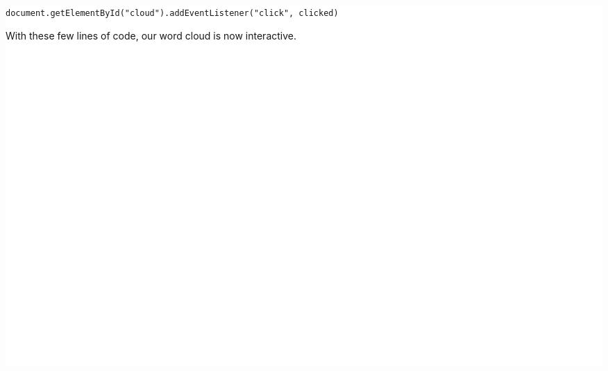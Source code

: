 ```language-javascript
document.getElementById("cloud").addEventListener("click", clicked)
```

With these few lines of code, our word cloud is now interactive.

<style>
#cloud-2 span {
    cursor: pointer;
}
</style>

<div id="cloud-2" style="width:800px;height:450px;position:relative;"></div>
<div id="details-2" style="text-align:center;font-size:17px;font-weight:bold;line-height:24px;"><div>

<script>
contentLoaded.done(function() {

window.tags = [
 ["c#", 601251],
 ["java", 585413],
 ["javascript", 557407],
 ["php", 534590],
 ["android", 466436],
 ["jquery", 438303],
 ["python", 274216],
 ["c++", 269570],
 ["html", 259946],
 ["mysql", 226906],
 ["ios", 216765],
 ["asp.net", 209653],
 ["css", 199932],
 ["sql", 192739],
 ["iphone", 190382],
 [".net", 179522],
 ["objective-c", 172609],
 ["ruby-on-rails", 152860],
 ["c", 129998],
 ["ruby", 97414],
 ["sql-server", 91050],
 ["ajax", 85036],
 ["xml", 84295],
 ["regex", 81991],
 ["arrays", 80728],
 ["wpf", 80062],
 ["asp.net-mvc", 79697],
 ["database", 70777],
 ["linux", 70772],
 ["json", 70396],
 ["django", 68893],
 ["vb.net", 63061],
 ["windows", 62042],
 ["xcode", 60950],
 ["eclipse", 60512],
 ["string", 54249],
 ["facebook", 53745],
 ["html5", 51015],
 ["ruby-on-rails-3", 50109],
 ["r", 49842],
 ["multithreading", 49806],
 ["winforms", 46643],
 ["wordpress", 46632],
 ["image", 45910],
 ["forms", 41984],
 ["performance", 40607],